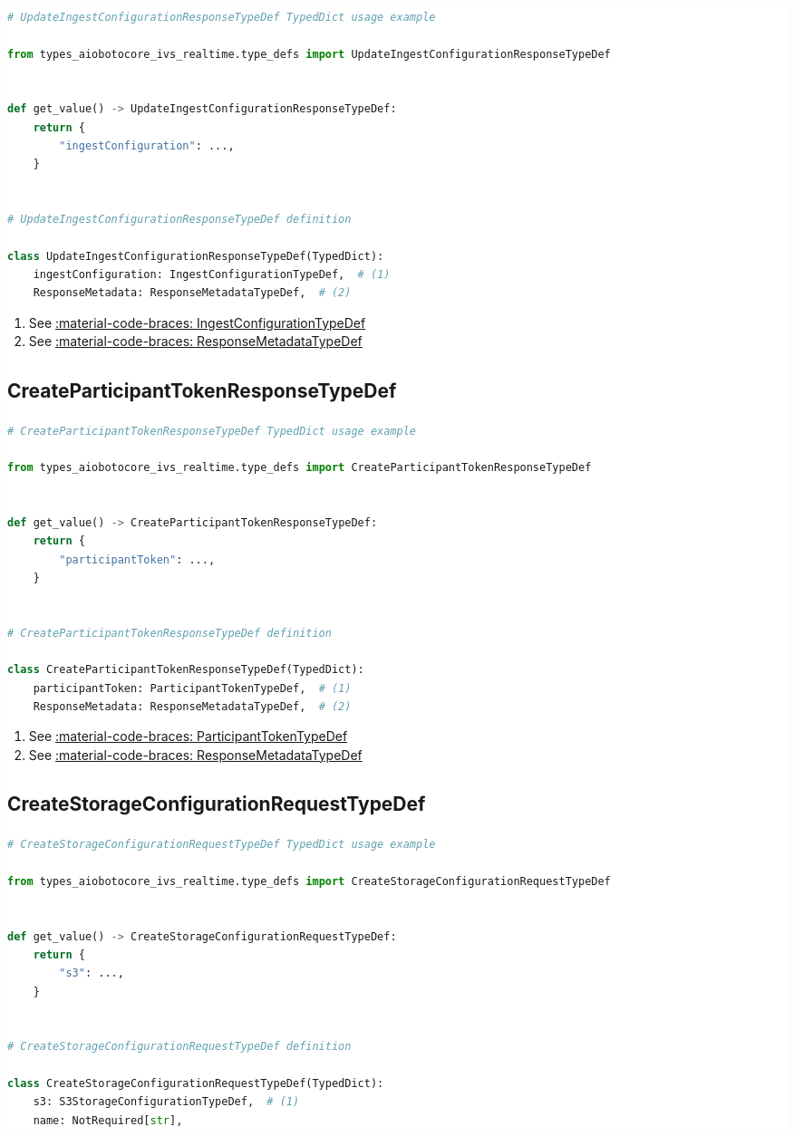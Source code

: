 ```python
# UpdateIngestConfigurationResponseTypeDef TypedDict usage example

from types_aiobotocore_ivs_realtime.type_defs import UpdateIngestConfigurationResponseTypeDef


def get_value() -> UpdateIngestConfigurationResponseTypeDef:
    return {
        "ingestConfiguration": ...,
    }


# UpdateIngestConfigurationResponseTypeDef definition

class UpdateIngestConfigurationResponseTypeDef(TypedDict):
    ingestConfiguration: IngestConfigurationTypeDef,  # (1)
    ResponseMetadata: ResponseMetadataTypeDef,  # (2)
```

1. See [:material-code-braces: IngestConfigurationTypeDef](./type_defs.md#ingestconfigurationtypedef) 
2. See [:material-code-braces: ResponseMetadataTypeDef](./type_defs.md#responsemetadatatypedef) 
## CreateParticipantTokenResponseTypeDef

```python
# CreateParticipantTokenResponseTypeDef TypedDict usage example

from types_aiobotocore_ivs_realtime.type_defs import CreateParticipantTokenResponseTypeDef


def get_value() -> CreateParticipantTokenResponseTypeDef:
    return {
        "participantToken": ...,
    }


# CreateParticipantTokenResponseTypeDef definition

class CreateParticipantTokenResponseTypeDef(TypedDict):
    participantToken: ParticipantTokenTypeDef,  # (1)
    ResponseMetadata: ResponseMetadataTypeDef,  # (2)
```

1. See [:material-code-braces: ParticipantTokenTypeDef](./type_defs.md#participanttokentypedef) 
2. See [:material-code-braces: ResponseMetadataTypeDef](./type_defs.md#responsemetadatatypedef) 
## CreateStorageConfigurationRequestTypeDef

```python
# CreateStorageConfigurationRequestTypeDef TypedDict usage example

from types_aiobotocore_ivs_realtime.type_defs import CreateStorageConfigurationRequestTypeDef


def get_value() -> CreateStorageConfigurationRequestTypeDef:
    return {
        "s3": ...,
    }


# CreateStorageConfigurationRequestTypeDef definition

class CreateStorageConfigurationRequestTypeDef(TypedDict):
    s3: S3StorageConfigurationTypeDef,  # (1)
    name: NotRequired[str],
```